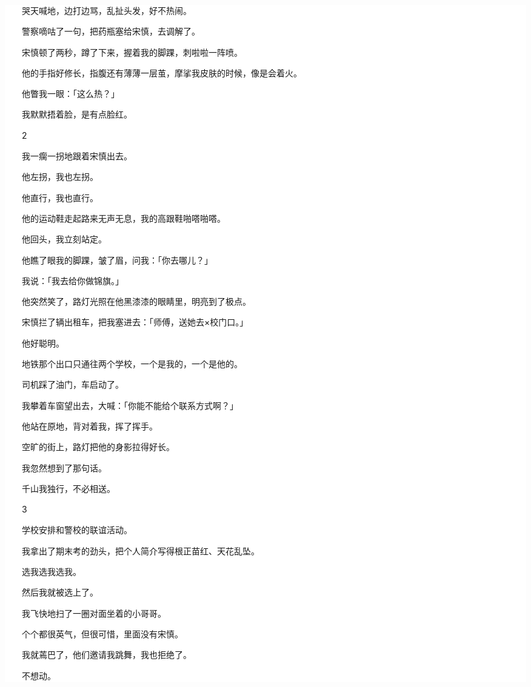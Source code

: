 &emsp;&emsp;哭天喊地，边打边骂，乱扯头发，好不热闹。  
  
&emsp;&emsp;警察嘀咕了一句，把药瓶塞给宋慎，去调解了。  
  
&emsp;&emsp;宋慎顿了两秒，蹲了下来，握着我的脚踝，刺啦啦一阵喷。  
  
&emsp;&emsp;他的手指好修长，指腹还有薄薄一层茧，摩挲我皮肤的时候，像是会着火。  
  
&emsp;&emsp;他瞥我一眼：「这么热？」  
  
&emsp;&emsp;我默默捂着脸，是有点脸红。  
  
&emsp;&emsp;2  
  
&emsp;&emsp;我一瘸一拐地跟着宋慎出去。  
  
&emsp;&emsp;他左拐，我也左拐。  
  
&emsp;&emsp;他直行，我也直行。  
  
&emsp;&emsp;他的运动鞋走起路来无声无息，我的高跟鞋啪嗒啪嗒。  
  
&emsp;&emsp;他回头，我立刻站定。  
  
&emsp;&emsp;他瞧了眼我的脚踝，皱了眉，问我：「你去哪儿？」  
  
&emsp;&emsp;我说：「我去给你做锦旗。」  
  
&emsp;&emsp;他突然笑了，路灯光照在他黑漆漆的眼睛里，明亮到了极点。  
  
&emsp;&emsp;宋慎拦了辆出租车，把我塞进去：「师傅，送她去×校门口。」  
  
&emsp;&emsp;他好聪明。  
  
&emsp;&emsp;地铁那个出口只通往两个学校，一个是我的，一个是他的。  
  
&emsp;&emsp;司机踩了油门，车启动了。  
  
&emsp;&emsp;我攀着车窗望出去，大喊：「你能不能给个联系方式啊？」  
  
&emsp;&emsp;他站在原地，背对着我，挥了挥手。  
  
&emsp;&emsp;空旷的街上，路灯把他的身影拉得好长。  
  
&emsp;&emsp;我忽然想到了那句话。  
  
&emsp;&emsp;千山我独行，不必相送。  
  
&emsp;&emsp;3  
  
&emsp;&emsp;学校安排和警校的联谊活动。  
  
&emsp;&emsp;我拿出了期末考的劲头，把个人简介写得根正苗红、天花乱坠。  
  
&emsp;&emsp;选我选我选我。  
  
&emsp;&emsp;然后我就被选上了。  
  
&emsp;&emsp;我飞快地扫了一圈对面坐着的小哥哥。  
  
&emsp;&emsp;个个都很英气，但很可惜，里面没有宋慎。  
  
&emsp;&emsp;我就蔫巴了，他们邀请我跳舞，我也拒绝了。  
  
&emsp;&emsp;不想动。  
  